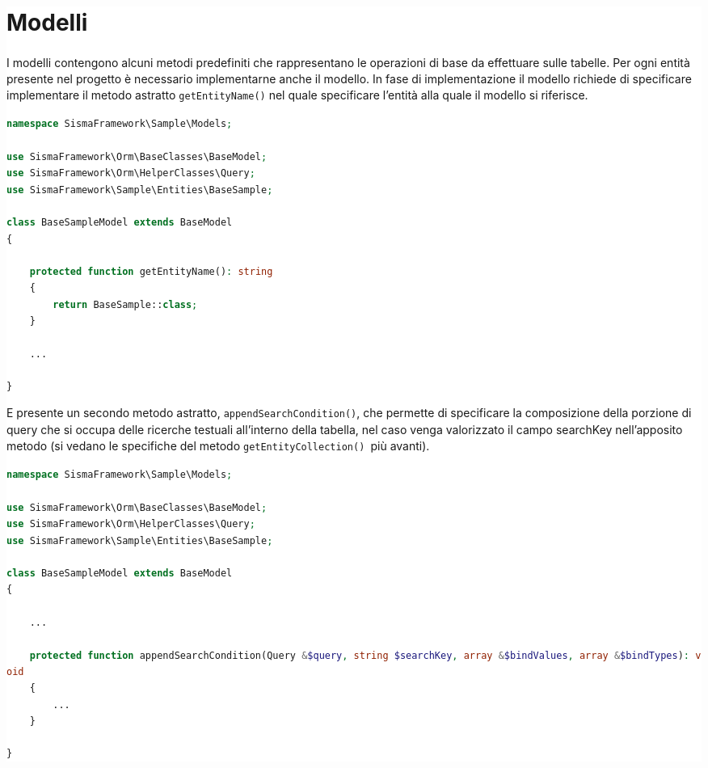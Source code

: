 # Modelli

I modelli contengono alcuni metodi predefiniti che rappresentano le operazioni di base da effettuare sulle tabelle. Per ogni entità presente nel progetto è necessario implementarne anche il modello. In fase di implementazione il modello richiede di specificare implementare il metodo astratto `getEntityName()` nel quale specificare l’entità alla quale il modello si riferisce. 

```php
namespace SismaFramework\Sample\Models;

use SismaFramework\Orm\BaseClasses\BaseModel;
use SismaFramework\Orm\HelperClasses\Query;
use SismaFramework\Sample\Entities\BaseSample;

class BaseSampleModel extends BaseModel
{

    protected function getEntityName(): string
    {
        return BaseSample::class;
    }

    ...

}
```

E presente un secondo metodo astratto, `appendSearchCondition()`, che permette di specificare la composizione della porzione di query che si occupa delle ricerche testuali all’interno della tabella, nel caso venga valorizzato il campo searchKey nell’apposito metodo (si vedano le specifiche del metodo `getEntityCollection() `più avanti). 

```php
namespace SismaFramework\Sample\Models;

use SismaFramework\Orm\BaseClasses\BaseModel;
use SismaFramework\Orm\HelperClasses\Query;
use SismaFramework\Sample\Entities\BaseSample;

class BaseSampleModel extends BaseModel
{

    ...

    protected function appendSearchCondition(Query &$query, string $searchKey, array &$bindValues, array &$bindTypes): void
    {
        ...
    }

}
```
